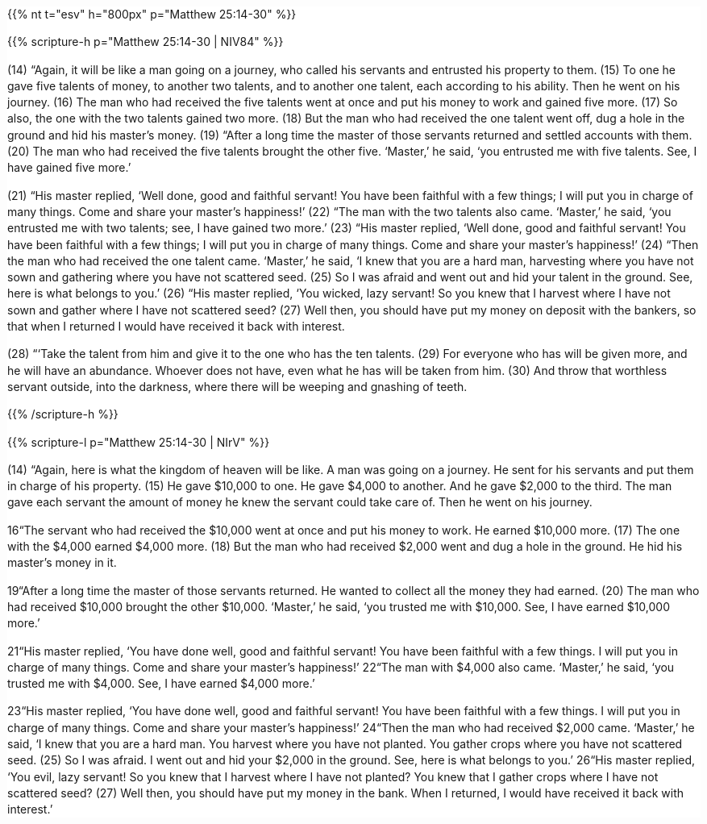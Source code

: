 {{% nt t="esv" h="800px" p="Matthew 25:14-30" %}}

{{% scripture-h p="Matthew 25:14-30 | NIV84" %}}

(14) “Again, it will be like a man going on a journey, who called his servants and entrusted his property to them. (15) To one he gave five talents of money, to another two talents, and to another one talent, each according to his ability. Then he went on his journey. (16) The man who had received the five talents went at once and put his money to work and gained five more. (17) So also, the one with the two talents gained two more. (18) But the man who had received the one talent went off, dug a hole in the ground and hid his master’s money. 
(19) “After a long time the master of those servants returned and settled accounts with them. (20) The man who had received the five talents brought the other five. ‘Master,’ he said, ‘you entrusted me with five talents. See, I have gained five more.’

(21) “His master replied, ‘Well done, good and faithful servant! You have been faithful with a few things; I will put you in charge of many things. Come and share your master’s happiness!’ 
(22) “The man with the two talents also came. ‘Master,’ he said, ‘you entrusted me with two talents; see, I have gained two more.’ 
(23) “His master replied, ‘Well done, good and faithful servant! You have been faithful with a few things; I will put you in charge of many things. Come and share your master’s happiness!’ 
(24) “Then the man who had received the one talent came. ‘Master,’ he said, ‘I knew that you are a hard man, harvesting where you have not sown and gathering where you have not scattered seed. (25) So I was afraid and went out and hid your talent in the ground. See, here is what belongs to you.’ 
(26) “His master replied, ‘You wicked, lazy servant! So you knew that I harvest where I have not sown and gather where I have not scattered seed? (27) Well then, you should have put my money on deposit with the bankers, so that when I returned I would have received it back with interest.

(28) “‘Take the talent from him and give it to the one who has the ten talents. (29) For everyone who has will be given more, and he will have an abundance. Whoever does not have, even what he has will be taken from him. (30) And throw that worthless servant outside, into the darkness, where there will be weeping and gnashing of teeth.

{{% /scripture-h %}}

{{% scripture-l p="Matthew 25:14-30 | NIrV" %}}

(14) “Again, here is what the kingdom of heaven will be like. A man was going on a journey. He sent for his servants and put them in charge of his property. (15) He gave $10,000 to one. He gave $4,000 to another. And he gave $2,000 to the third. The man gave each servant the amount of money he knew the servant could take care of. Then he went on his journey. 

16“The servant who had received the $10,000 went at once and put his money to work. He earned $10,000 more. (17) The one with the $4,000 earned $4,000 more. (18) But the man who had received $2,000 went and dug a hole in the ground. He hid his master’s money in it. 

19“After a long time the master of those servants returned. He wanted to collect all the money they had earned. (20) The man who had received $10,000 brought the other $10,000. ‘Master,’ he said, ‘you trusted me with $10,000. See, I have earned $10,000 more.’

21“His master replied, ‘You have done well, good and faithful servant! You have been faithful with a few things. I will put you in charge of many things. Come and share your master’s happiness!’ 
22“The man with $4,000 also came. ‘Master,’ he said, ‘you trusted me with $4,000. See, I have earned $4,000 more.’

23“His master replied, ‘You have done well, good and faithful servant! You have been faithful with a few things. I will put you in charge of many things. Come and share your master’s happiness!’ 
24“Then the man who had received $2,000 came. ‘Master,’ he said, ‘I knew that you are a hard man. You harvest where you have not planted. You gather crops where you have not scattered seed. (25) So I was afraid. I went out and hid your $2,000 in the ground. See, here is what belongs to you.’ 
26“His master replied, ‘You evil, lazy servant! So you knew that I harvest where I have not planted? You knew that I gather crops where I have not scattered seed? (27) Well then, you should have put my money in the bank. When I returned, I would have received it back with interest.’
